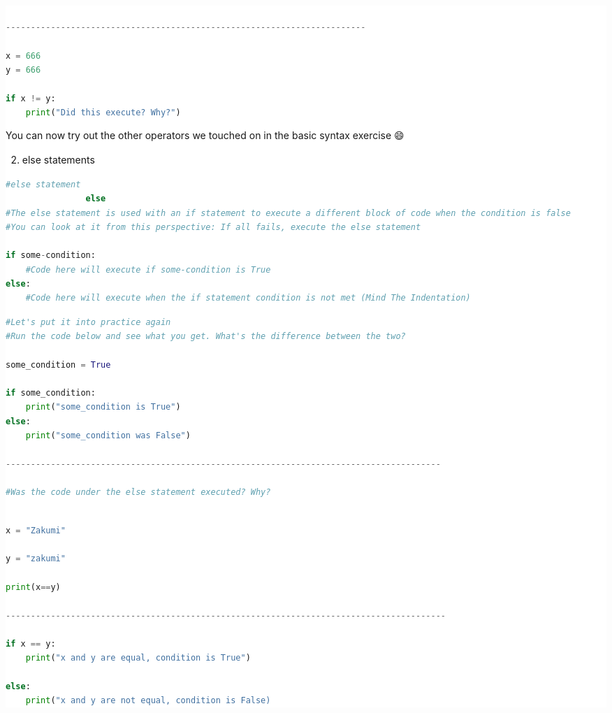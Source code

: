 ```python

------------------------------------------------------------------------

x = 666 
y = 666

if x != y:
    print("Did this execute? Why?")

```

You can now try out the other operators we touched on in the basic syntax exercise :smile:

2. else statements

```python
#else statement
                else
#The else statement is used with an if statement to execute a different block of code when the condition is false
#You can look at it from this perspective: If all fails, execute the else statement

if some-condition:
    #Code here will execute if some-condition is True
else:
    #Code here will execute when the if statement condition is not met (Mind The Indentation)
```


```python
#Let's put it into practice again
#Run the code below and see what you get. What's the difference between the two?

some_condition = True

if some_condition:
    print("some_condition is True")
else:
    print("some_condition was False")

---------------------------------------------------------------------------------------

#Was the code under the else statement executed? Why?
```

```python

x = "Zakumi"

y = "zakumi"

print(x==y)

----------------------------------------------------------------------------------------

if x == y:
    print("x and y are equal, condition is True")

else:
    print("x and y are not equal, condition is False)
```

